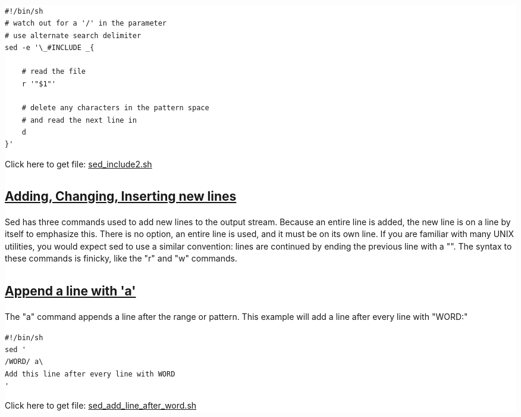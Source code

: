     #!/bin/sh
    # watch out for a '/' in the parameter
    # use alternate search delimiter
    sed -e '\_#INCLUDE _{
    
    	# read the file
    	r '"$1"'
    
    	# delete any characters in the pattern space
    	# and read the next line in
    	d
    }'
    

Click here to get file: [sed_include2.sh](Scripts/sed_include2.sh)

## [Adding, Changing, Inserting new lines](Sed.html#toc-uh-39)

Sed has three commands used to add new lines to the output stream.
Because an entire line is added, the new line
is on a line by itself to emphasize this.
There is no option, an entire line is used, and it must be on its own
line.
If you are familiar with many UNIX utilities, you would expect 
sed to use a similar convention: lines are continued by ending the
previous line with a 
"\". The syntax to these commands is finicky, like the
"r" and
"w" commands. 

## [Append a line with 'a'](Sed.html#toc-uh-40)

The
"a" command appends a line after the range or pattern.
This example will add a line after every line with
"WORD:" 

    #!/bin/sh
    sed '
    /WORD/ a\
    Add this line after every line with WORD
    '
    

Click here to get file: [sed_add_line_after_word.sh](Scripts/sed_add_line_after_word.sh)
